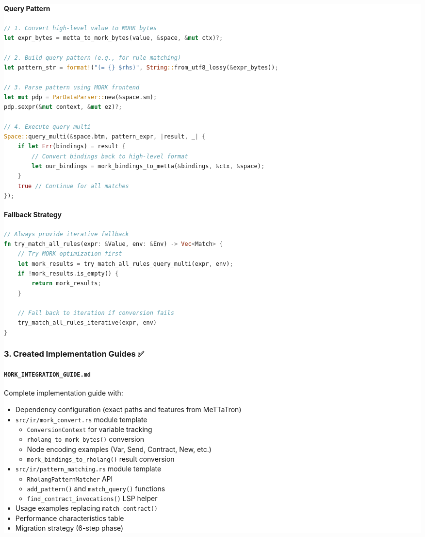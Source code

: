 #### Query Pattern
```rust
// 1. Convert high-level value to MORK bytes
let expr_bytes = metta_to_mork_bytes(value, &space, &mut ctx)?;

// 2. Build query pattern (e.g., for rule matching)
let pattern_str = format!("(= {} $rhs)", String::from_utf8_lossy(&expr_bytes));

// 3. Parse pattern using MORK frontend
let mut pdp = ParDataParser::new(&space.sm);
pdp.sexpr(&mut context, &mut ez)?;

// 4. Execute query_multi
Space::query_multi(&space.btm, pattern_expr, |result, _| {
    if let Err(bindings) = result {
        // Convert bindings back to high-level format
        let our_bindings = mork_bindings_to_metta(&bindings, &ctx, &space);
    }
    true // Continue for all matches
});
```

#### Fallback Strategy
```rust
// Always provide iterative fallback
fn try_match_all_rules(expr: &Value, env: &Env) -> Vec<Match> {
    // Try MORK optimization first
    let mork_results = try_match_all_rules_query_multi(expr, env);
    if !mork_results.is_empty() {
        return mork_results;
    }

    // Fall back to iteration if conversion fails
    try_match_all_rules_iterative(expr, env)
}
```

### 3. Created Implementation Guides ✅

#### `MORK_INTEGRATION_GUIDE.md`

Complete implementation guide with:
- Dependency configuration (exact paths and features from MeTTaTron)
- `src/ir/mork_convert.rs` module template
  - `ConversionContext` for variable tracking
  - `rholang_to_mork_bytes()` conversion
  - Node encoding examples (Var, Send, Contract, New, etc.)
  - `mork_bindings_to_rholang()` result conversion
- `src/ir/pattern_matching.rs` module template
  - `RholangPatternMatcher` API
  - `add_pattern()` and `match_query()` functions
  - `find_contract_invocations()` LSP helper
- Usage examples replacing `match_contract()`
- Performance characteristics table
- Migration strategy (6-step phase)
